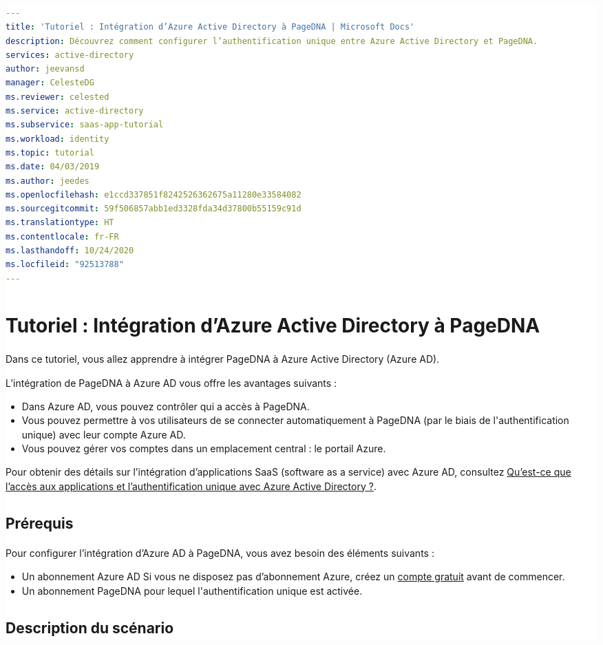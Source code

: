 ```yaml
---
title: 'Tutoriel : Intégration d’Azure Active Directory à PageDNA | Microsoft Docs'
description: Découvrez comment configurer l’authentification unique entre Azure Active Directory et PageDNA.
services: active-directory
author: jeevansd
manager: CelesteDG
ms.reviewer: celested
ms.service: active-directory
ms.subservice: saas-app-tutorial
ms.workload: identity
ms.topic: tutorial
ms.date: 04/03/2019
ms.author: jeedes
ms.openlocfilehash: e1ccd337851f8242526362675a11280e33584082
ms.sourcegitcommit: 59f506857abb1ed3328fda34d37800b55159c91d
ms.translationtype: HT
ms.contentlocale: fr-FR
ms.lasthandoff: 10/24/2020
ms.locfileid: "92513788"
---
```

# <a name="tutorial-azure-active-directory-integration-with-pagedna"></a>Tutoriel : Intégration d’Azure Active Directory à PageDNA

Dans ce tutoriel, vous allez apprendre à intégrer PageDNA à Azure Active Directory (Azure AD).

L’intégration de PageDNA à Azure AD vous offre les avantages suivants :

* Dans Azure AD, vous pouvez contrôler qui a accès à PageDNA.
* Vous pouvez permettre à vos utilisateurs de se connecter automatiquement à PageDNA (par le biais de l'authentification unique) avec leur compte Azure AD.
* Vous pouvez gérer vos comptes dans un emplacement central : le portail Azure.

Pour obtenir des détails sur l’intégration d’applications SaaS (software as a service) avec Azure AD, consultez [Qu’est-ce que l’accès aux applications et l’authentification unique avec Azure Active Directory ?](../manage-apps/what-is-single-sign-on.md).

## <a name="prerequisites"></a>Prérequis

Pour configurer l’intégration d’Azure AD à PageDNA, vous avez besoin des éléments suivants :

* Un abonnement Azure AD Si vous ne disposez pas d’abonnement Azure, créez un [compte gratuit](https://azure.microsoft.com/free/) avant de commencer.
* Un abonnement PageDNA pour lequel l'authentification unique est activée.

## <a name="scenario-description"></a>Description du scénario
